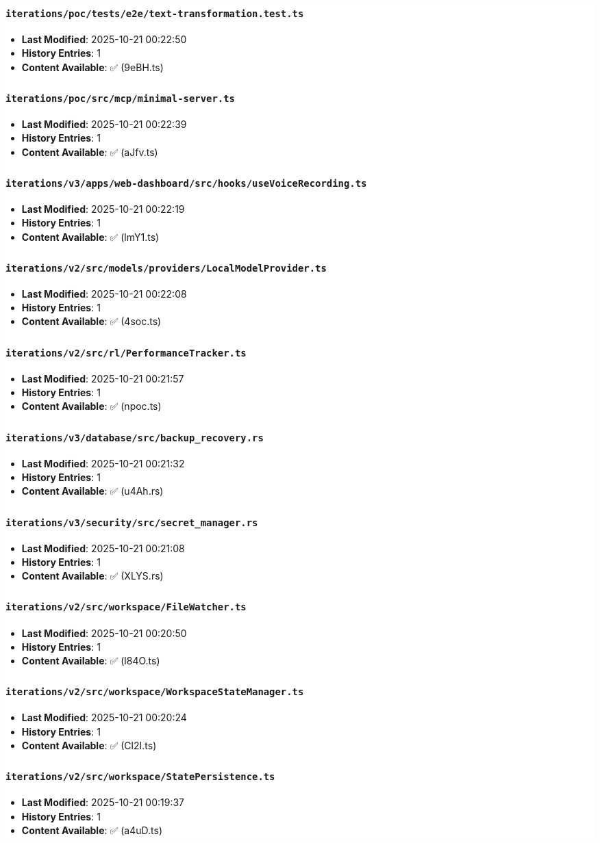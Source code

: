 ### `iterations/poc/tests/e2e/text-transformation.test.ts`
- **Last Modified**: 2025-10-21 00:22:50
- **History Entries**: 1
- **Content Available**: ✅ (9eBH.ts)

### `iterations/poc/src/mcp/minimal-server.ts`
- **Last Modified**: 2025-10-21 00:22:39
- **History Entries**: 1
- **Content Available**: ✅ (aJfv.ts)

### `iterations/v3/apps/web-dashboard/src/hooks/useVoiceRecording.ts`
- **Last Modified**: 2025-10-21 00:22:19
- **History Entries**: 1
- **Content Available**: ✅ (lmY1.ts)

### `iterations/v2/src/models/providers/LocalModelProvider.ts`
- **Last Modified**: 2025-10-21 00:22:08
- **History Entries**: 1
- **Content Available**: ✅ (4soc.ts)

### `iterations/v2/src/rl/PerformanceTracker.ts`
- **Last Modified**: 2025-10-21 00:21:57
- **History Entries**: 1
- **Content Available**: ✅ (npoc.ts)

### `iterations/v3/database/src/backup_recovery.rs`
- **Last Modified**: 2025-10-21 00:21:32
- **History Entries**: 1
- **Content Available**: ✅ (u4Ah.rs)

### `iterations/v3/security/src/secret_manager.rs`
- **Last Modified**: 2025-10-21 00:21:08
- **History Entries**: 1
- **Content Available**: ✅ (XLYS.rs)

### `iterations/v2/src/workspace/FileWatcher.ts`
- **Last Modified**: 2025-10-21 00:20:50
- **History Entries**: 1
- **Content Available**: ✅ (l84O.ts)

### `iterations/v2/src/workspace/WorkspaceStateManager.ts`
- **Last Modified**: 2025-10-21 00:20:24
- **History Entries**: 1
- **Content Available**: ✅ (Cl2I.ts)

### `iterations/v2/src/workspace/StatePersistence.ts`
- **Last Modified**: 2025-10-21 00:19:37
- **History Entries**: 1
- **Content Available**: ✅ (a4uD.ts)
